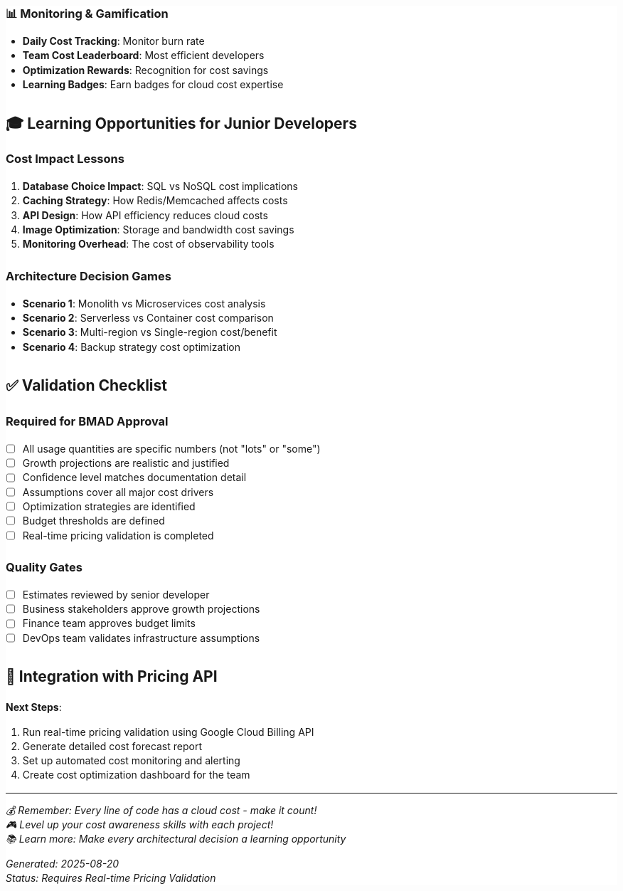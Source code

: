 ### 📊 Monitoring & Gamification
- **Daily Cost Tracking**: Monitor burn rate
- **Team Cost Leaderboard**: Most efficient developers
- **Optimization Rewards**: Recognition for cost savings
- **Learning Badges**: Earn badges for cloud cost expertise

## 🎓 Learning Opportunities for Junior Developers

### Cost Impact Lessons
1. **Database Choice Impact**: SQL vs NoSQL cost implications
2. **Caching Strategy**: How Redis/Memcached affects costs
3. **API Design**: How API efficiency reduces cloud costs  
4. **Image Optimization**: Storage and bandwidth cost savings
5. **Monitoring Overhead**: The cost of observability tools

### Architecture Decision Games
- **Scenario 1**: Monolith vs Microservices cost analysis
- **Scenario 2**: Serverless vs Container cost comparison
- **Scenario 3**: Multi-region vs Single-region cost/benefit
- **Scenario 4**: Backup strategy cost optimization

## ✅ Validation Checklist

### Required for BMAD Approval
- [ ] All usage quantities are specific numbers (not "lots" or "some")
- [ ] Growth projections are realistic and justified
- [ ] Confidence level matches documentation detail
- [ ] Assumptions cover all major cost drivers
- [ ] Optimization strategies are identified
- [ ] Budget thresholds are defined
- [ ] Real-time pricing validation is completed

### Quality Gates
- [ ] Estimates reviewed by senior developer
- [ ] Business stakeholders approve growth projections  
- [ ] Finance team approves budget limits
- [ ] DevOps team validates infrastructure assumptions

## 🔄 Integration with Pricing API

**Next Steps**:
1. Run real-time pricing validation using Google Cloud Billing API
2. Generate detailed cost forecast report
3. Set up automated cost monitoring and alerting
4. Create cost optimization dashboard for the team

---
*💰 Remember: Every line of code has a cloud cost - make it count!*  
*🎮 Level up your cost awareness skills with each project!*  
*📚 Learn more: Make every architectural decision a learning opportunity*

*Generated: 2025-08-20*  
*Status: Requires Real-time Pricing Validation*
